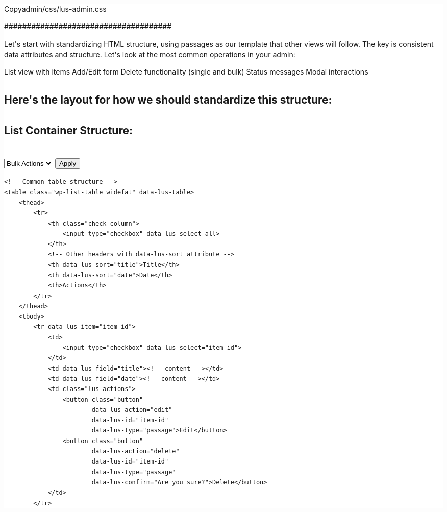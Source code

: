 Copyadmin/css/lus-admin.css

#####################################

Let's start with standardizing HTML structure, using passages as our template that other views will follow. The key is consistent data attributes and structure.
Let's look at the most common operations in your admin:

List view with items
Add/Edit form
Delete functionality (single and bulk)
Status messages
Modal interactions

## Here's the layout for how we should standardize this structure:

## List Container Structure:

<div class="lus-admin-section" data-lus-type="passages">


<div class="lus-admin-header">
<h1 class="lus-admin-title"></h1>
<div class="lus-admin-actions">

<select data-lus-bulk-action>
<option value="">Bulk Actions</option>
<option value="delete">Delete</option>
</select>
<button class="button" data-lus-apply-bulk>Apply</button>
</div>
</div>

    <!-- Common table structure -->
    <table class="wp-list-table widefat" data-lus-table>
        <thead>
            <tr>
                <th class="check-column">
                    <input type="checkbox" data-lus-select-all>
                </th>
                <!-- Other headers with data-lus-sort attribute -->
                <th data-lus-sort="title">Title</th>
                <th data-lus-sort="date">Date</th>
                <th>Actions</th>
            </tr>
        </thead>
        <tbody>
            <tr data-lus-item="item-id">
                <td>
                    <input type="checkbox" data-lus-select="item-id">
                </td>
                <td data-lus-field="title"><!-- content --></td>
                <td data-lus-field="date"><!-- content --></td>
                <td class="lus-actions">
                    <button class="button"
                            data-lus-action="edit"
                            data-lus-id="item-id"
                            data-lus-type="passage">Edit</button>
                    <button class="button"
                            data-lus-action="delete"
                            data-lus-id="item-id"
                            data-lus-type="passage"
                            data-lus-confirm="Are you sure?">Delete</button>
                </td>
            </tr>